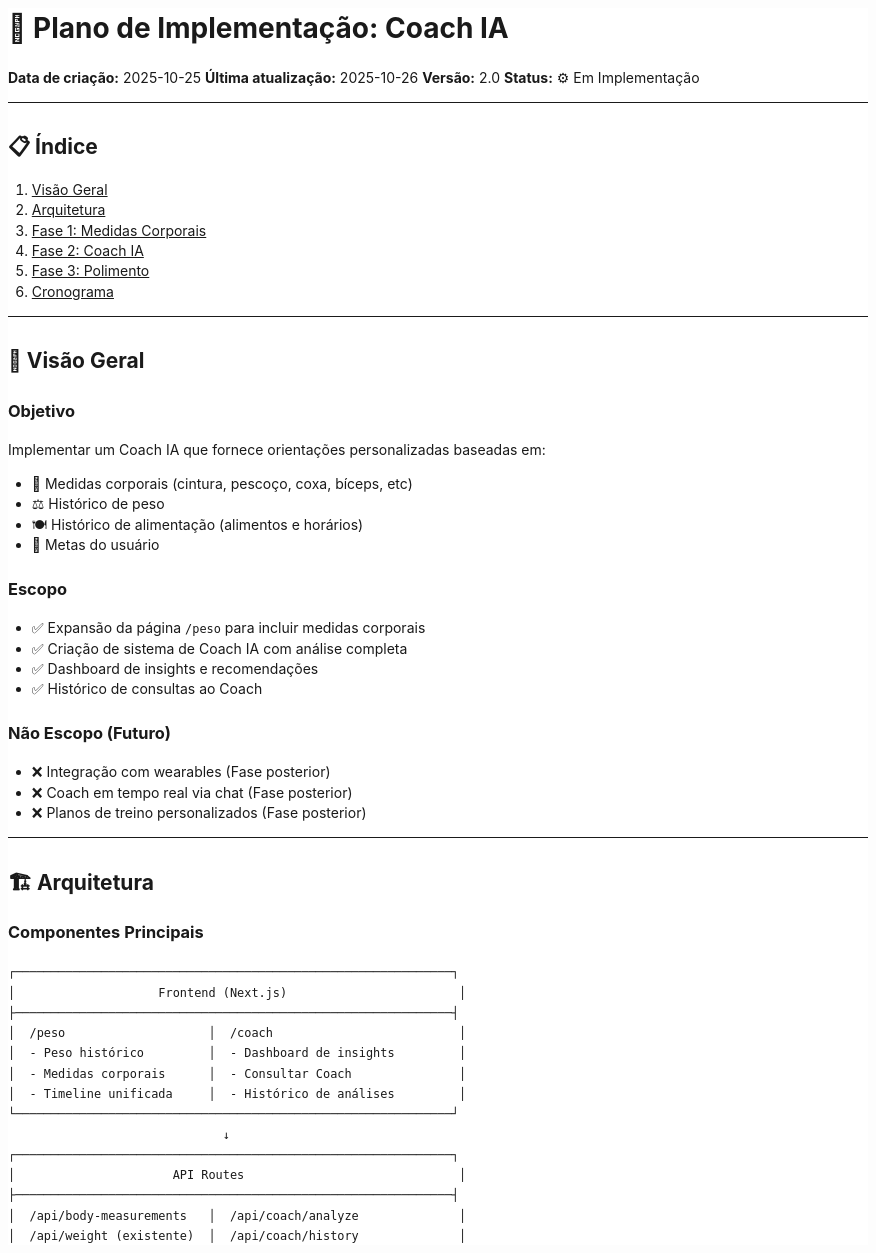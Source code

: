 # 🤖 Plano de Implementação: Coach IA

**Data de criação:** 2025-10-25
**Última atualização:** 2025-10-26
**Versão:** 2.0
**Status:** ⚙️ Em Implementação

---

## 📋 Índice

1. [Visão Geral](#visão-geral)
2. [Arquitetura](#arquitetura)
3. [Fase 1: Medidas Corporais](#fase-1-medidas-corporais)
4. [Fase 2: Coach IA](#fase-2-coach-ia)
5. [Fase 3: Polimento](#fase-3-polimento)
6. [Cronograma](#cronograma)

---

## 🎯 Visão Geral

### Objetivo
Implementar um Coach IA que fornece orientações personalizadas baseadas em:
- 📏 Medidas corporais (cintura, pescoço, coxa, bíceps, etc)
- ⚖️ Histórico de peso
- 🍽️ Histórico de alimentação (alimentos e horários)
- 🎯 Metas do usuário

### Escopo
- ✅ Expansão da página `/peso` para incluir medidas corporais
- ✅ Criação de sistema de Coach IA com análise completa
- ✅ Dashboard de insights e recomendações
- ✅ Histórico de consultas ao Coach

### Não Escopo (Futuro)
- ❌ Integração com wearables (Fase posterior)
- ❌ Coach em tempo real via chat (Fase posterior)
- ❌ Planos de treino personalizados (Fase posterior)

---

## 🏗️ Arquitetura

### Componentes Principais

```
┌─────────────────────────────────────────────────────────────┐
│                    Frontend (Next.js)                        │
├─────────────────────────────────────────────────────────────┤
│  /peso                    │  /coach                          │
│  - Peso histórico         │  - Dashboard de insights         │
│  - Medidas corporais      │  - Consultar Coach               │
│  - Timeline unificada     │  - Histórico de análises         │
└─────────────────────────────────────────────────────────────┘
                              ↓
┌─────────────────────────────────────────────────────────────┐
│                      API Routes                              │
├─────────────────────────────────────────────────────────────┤
│  /api/body-measurements   │  /api/coach/analyze              │
│  /api/weight (existente)  │  /api/coach/history              │
```